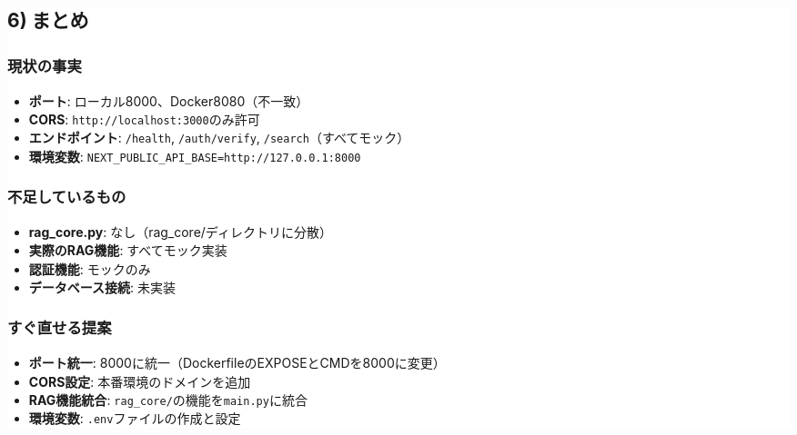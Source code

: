 ## 6) まとめ

### 現状の事実
- **ポート**: ローカル8000、Docker8080（不一致）
- **CORS**: `http://localhost:3000`のみ許可
- **エンドポイント**: `/health`, `/auth/verify`, `/search`（すべてモック）
- **環境変数**: `NEXT_PUBLIC_API_BASE=http://127.0.0.1:8000`

### 不足しているもの
- **rag_core.py**: なし（rag_core/ディレクトリに分散）
- **実際のRAG機能**: すべてモック実装
- **認証機能**: モックのみ
- **データベース接続**: 未実装

### すぐ直せる提案
- **ポート統一**: 8000に統一（DockerfileのEXPOSEとCMDを8000に変更）
- **CORS設定**: 本番環境のドメインを追加
- **RAG機能統合**: `rag_core/`の機能を`main.py`に統合
- **環境変数**: `.env`ファイルの作成と設定
